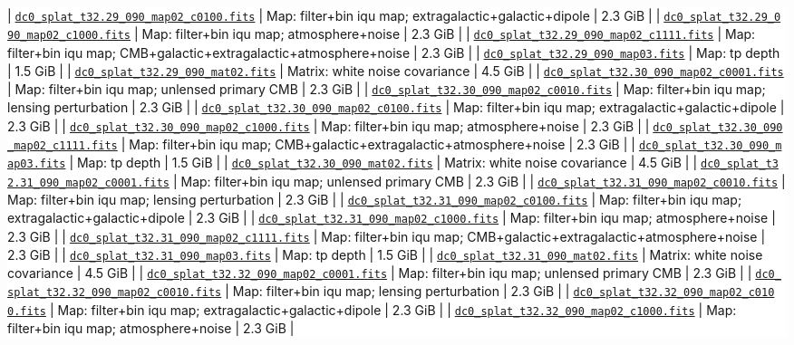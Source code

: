 | [`dc0_splat_t32.29_090_map02_c0100.fits`](https://g-9fdb0b.6b7bd8.0ec8.data.globus.org/datareleases/dc0/mission/splat/split32/090/dc0_splat_t32.29_090_map02_c0100.fits) | Map: filter+bin iqu map; extragalactic+galactic+dipole               | 2.3 GiB |
| [`dc0_splat_t32.29_090_map02_c1000.fits`](https://g-9fdb0b.6b7bd8.0ec8.data.globus.org/datareleases/dc0/mission/splat/split32/090/dc0_splat_t32.29_090_map02_c1000.fits) | Map: filter+bin iqu map; atmosphere+noise                            | 2.3 GiB |
| [`dc0_splat_t32.29_090_map02_c1111.fits`](https://g-9fdb0b.6b7bd8.0ec8.data.globus.org/datareleases/dc0/mission/splat/split32/090/dc0_splat_t32.29_090_map02_c1111.fits) | Map: filter+bin iqu map; CMB+galactic+extragalactic+atmosphere+noise | 2.3 GiB |
| [`dc0_splat_t32.29_090_map03.fits`](https://g-9fdb0b.6b7bd8.0ec8.data.globus.org/datareleases/dc0/mission/splat/split32/090/dc0_splat_t32.29_090_map03.fits)             | Map: tp depth                                                        | 1.5 GiB |
| [`dc0_splat_t32.29_090_mat02.fits`](https://g-9fdb0b.6b7bd8.0ec8.data.globus.org/datareleases/dc0/mission/splat/split32/090/dc0_splat_t32.29_090_mat02.fits)             | Matrix: white noise covariance                                       | 4.5 GiB |
| [`dc0_splat_t32.30_090_map02_c0001.fits`](https://g-9fdb0b.6b7bd8.0ec8.data.globus.org/datareleases/dc0/mission/splat/split32/090/dc0_splat_t32.30_090_map02_c0001.fits) | Map: filter+bin iqu map; unlensed primary CMB                        | 2.3 GiB |
| [`dc0_splat_t32.30_090_map02_c0010.fits`](https://g-9fdb0b.6b7bd8.0ec8.data.globus.org/datareleases/dc0/mission/splat/split32/090/dc0_splat_t32.30_090_map02_c0010.fits) | Map: filter+bin iqu map; lensing perturbation                        | 2.3 GiB |
| [`dc0_splat_t32.30_090_map02_c0100.fits`](https://g-9fdb0b.6b7bd8.0ec8.data.globus.org/datareleases/dc0/mission/splat/split32/090/dc0_splat_t32.30_090_map02_c0100.fits) | Map: filter+bin iqu map; extragalactic+galactic+dipole               | 2.3 GiB |
| [`dc0_splat_t32.30_090_map02_c1000.fits`](https://g-9fdb0b.6b7bd8.0ec8.data.globus.org/datareleases/dc0/mission/splat/split32/090/dc0_splat_t32.30_090_map02_c1000.fits) | Map: filter+bin iqu map; atmosphere+noise                            | 2.3 GiB |
| [`dc0_splat_t32.30_090_map02_c1111.fits`](https://g-9fdb0b.6b7bd8.0ec8.data.globus.org/datareleases/dc0/mission/splat/split32/090/dc0_splat_t32.30_090_map02_c1111.fits) | Map: filter+bin iqu map; CMB+galactic+extragalactic+atmosphere+noise | 2.3 GiB |
| [`dc0_splat_t32.30_090_map03.fits`](https://g-9fdb0b.6b7bd8.0ec8.data.globus.org/datareleases/dc0/mission/splat/split32/090/dc0_splat_t32.30_090_map03.fits)             | Map: tp depth                                                        | 1.5 GiB |
| [`dc0_splat_t32.30_090_mat02.fits`](https://g-9fdb0b.6b7bd8.0ec8.data.globus.org/datareleases/dc0/mission/splat/split32/090/dc0_splat_t32.30_090_mat02.fits)             | Matrix: white noise covariance                                       | 4.5 GiB |
| [`dc0_splat_t32.31_090_map02_c0001.fits`](https://g-9fdb0b.6b7bd8.0ec8.data.globus.org/datareleases/dc0/mission/splat/split32/090/dc0_splat_t32.31_090_map02_c0001.fits) | Map: filter+bin iqu map; unlensed primary CMB                        | 2.3 GiB |
| [`dc0_splat_t32.31_090_map02_c0010.fits`](https://g-9fdb0b.6b7bd8.0ec8.data.globus.org/datareleases/dc0/mission/splat/split32/090/dc0_splat_t32.31_090_map02_c0010.fits) | Map: filter+bin iqu map; lensing perturbation                        | 2.3 GiB |
| [`dc0_splat_t32.31_090_map02_c0100.fits`](https://g-9fdb0b.6b7bd8.0ec8.data.globus.org/datareleases/dc0/mission/splat/split32/090/dc0_splat_t32.31_090_map02_c0100.fits) | Map: filter+bin iqu map; extragalactic+galactic+dipole               | 2.3 GiB |
| [`dc0_splat_t32.31_090_map02_c1000.fits`](https://g-9fdb0b.6b7bd8.0ec8.data.globus.org/datareleases/dc0/mission/splat/split32/090/dc0_splat_t32.31_090_map02_c1000.fits) | Map: filter+bin iqu map; atmosphere+noise                            | 2.3 GiB |
| [`dc0_splat_t32.31_090_map02_c1111.fits`](https://g-9fdb0b.6b7bd8.0ec8.data.globus.org/datareleases/dc0/mission/splat/split32/090/dc0_splat_t32.31_090_map02_c1111.fits) | Map: filter+bin iqu map; CMB+galactic+extragalactic+atmosphere+noise | 2.3 GiB |
| [`dc0_splat_t32.31_090_map03.fits`](https://g-9fdb0b.6b7bd8.0ec8.data.globus.org/datareleases/dc0/mission/splat/split32/090/dc0_splat_t32.31_090_map03.fits)             | Map: tp depth                                                        | 1.5 GiB |
| [`dc0_splat_t32.31_090_mat02.fits`](https://g-9fdb0b.6b7bd8.0ec8.data.globus.org/datareleases/dc0/mission/splat/split32/090/dc0_splat_t32.31_090_mat02.fits)             | Matrix: white noise covariance                                       | 4.5 GiB |
| [`dc0_splat_t32.32_090_map02_c0001.fits`](https://g-9fdb0b.6b7bd8.0ec8.data.globus.org/datareleases/dc0/mission/splat/split32/090/dc0_splat_t32.32_090_map02_c0001.fits) | Map: filter+bin iqu map; unlensed primary CMB                        | 2.3 GiB |
| [`dc0_splat_t32.32_090_map02_c0010.fits`](https://g-9fdb0b.6b7bd8.0ec8.data.globus.org/datareleases/dc0/mission/splat/split32/090/dc0_splat_t32.32_090_map02_c0010.fits) | Map: filter+bin iqu map; lensing perturbation                        | 2.3 GiB |
| [`dc0_splat_t32.32_090_map02_c0100.fits`](https://g-9fdb0b.6b7bd8.0ec8.data.globus.org/datareleases/dc0/mission/splat/split32/090/dc0_splat_t32.32_090_map02_c0100.fits) | Map: filter+bin iqu map; extragalactic+galactic+dipole               | 2.3 GiB |
| [`dc0_splat_t32.32_090_map02_c1000.fits`](https://g-9fdb0b.6b7bd8.0ec8.data.globus.org/datareleases/dc0/mission/splat/split32/090/dc0_splat_t32.32_090_map02_c1000.fits) | Map: filter+bin iqu map; atmosphere+noise                            | 2.3 GiB |